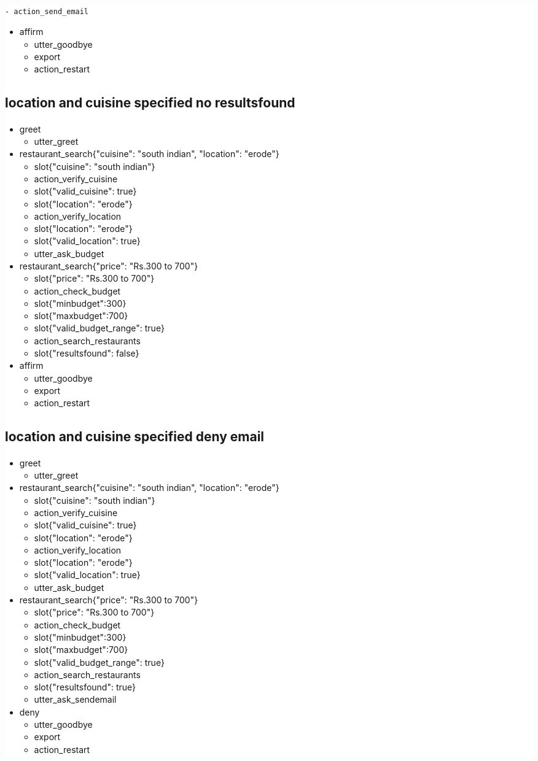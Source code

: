     - action_send_email
* affirm
    - utter_goodbye
    - export
    - action_restart

## location and cuisine specified no resultsfound
* greet
    - utter_greet
* restaurant_search{"cuisine": "south indian", "location": "erode"}
    - slot{"cuisine": "south indian"}
    - action_verify_cuisine
    - slot{"valid_cuisine": true}
    - slot{"location": "erode"}
    - action_verify_location
    - slot{"location": "erode"}
    - slot{"valid_location": true}
    - utter_ask_budget
* restaurant_search{"price": "Rs.300 to 700"}
    - slot{"price": "Rs.300 to 700"}
    - action_check_budget
    - slot{"minbudget":300}
    - slot{"maxbudget":700} 
    - slot{"valid_budget_range": true}
    - action_search_restaurants
    - slot{"resultsfound": false}
* affirm
    - utter_goodbye
    - export
    - action_restart

## location and cuisine specified deny email
* greet
    - utter_greet
* restaurant_search{"cuisine": "south indian", "location": "erode"}
    - slot{"cuisine": "south indian"}
    - action_verify_cuisine
    - slot{"valid_cuisine": true}
    - slot{"location": "erode"}
    - action_verify_location
    - slot{"location": "erode"}
    - slot{"valid_location": true}
    - utter_ask_budget
* restaurant_search{"price": "Rs.300 to 700"}
    - slot{"price": "Rs.300 to 700"}
    - action_check_budget
    - slot{"minbudget":300}
    - slot{"maxbudget":700} 
    - slot{"valid_budget_range": true}
    - action_search_restaurants
    - slot{"resultsfound": true}
    - utter_ask_sendemail
* deny
    - utter_goodbye
    - export
    - action_restart
